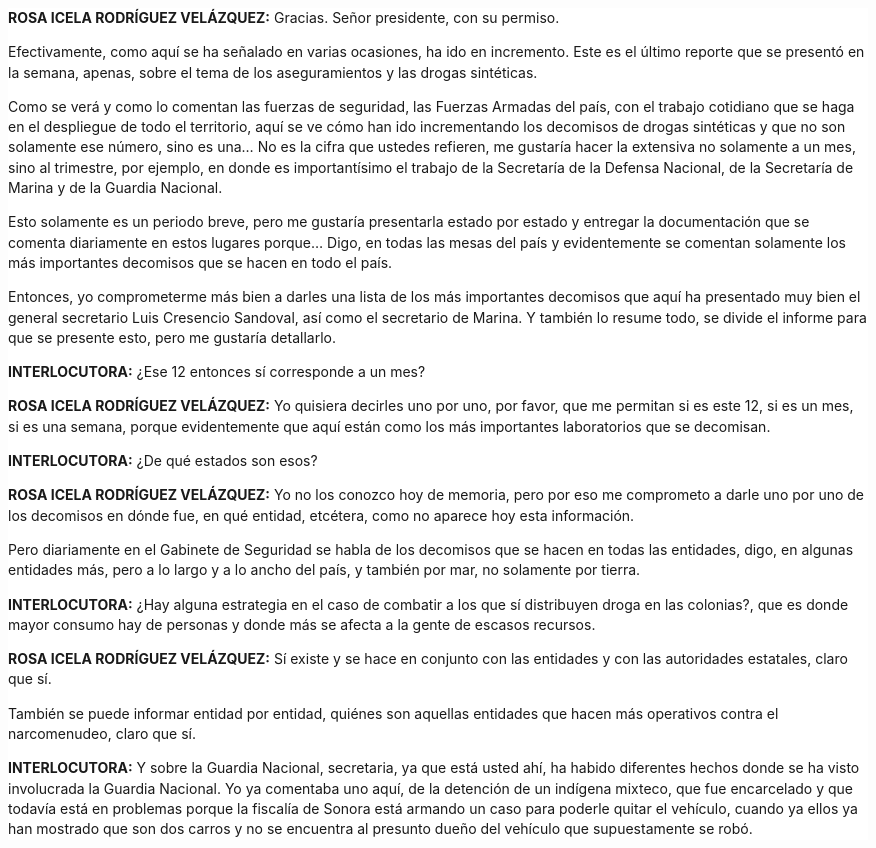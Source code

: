 **ROSA ICELA RODRÍGUEZ VELÁZQUEZ:** Gracias. Señor presidente, con su permiso.

Efectivamente, como aquí se ha señalado en varias ocasiones, ha ido en
incremento. Este es el último reporte que se presentó en la semana, apenas,
sobre el tema de los aseguramientos y las drogas sintéticas.

Como se verá y como lo comentan las fuerzas de seguridad, las Fuerzas Armadas
del país, con el trabajo cotidiano que se haga en el despliegue de todo el
territorio, aquí se ve cómo han ido incrementando los decomisos de drogas
sintéticas y que no son solamente ese número, sino es una… No es la cifra que
ustedes refieren, me gustaría hacer la extensiva no solamente a un mes, sino
al trimestre, por ejemplo, en donde es importantísimo el trabajo de la
Secretaría de la Defensa Nacional, de la Secretaría de Marina y de la Guardia
Nacional.

Esto solamente es un periodo breve, pero me gustaría presentarla estado por
estado y entregar la documentación que se comenta diariamente en estos lugares
porque… Digo, en todas las mesas del país y evidentemente se comentan
solamente los más importantes decomisos que se hacen en todo el país.

Entonces, yo comprometerme más bien a darles una lista de los más importantes
decomisos que aquí ha presentado muy bien el general secretario Luis Cresencio
Sandoval, así como el secretario de Marina. Y también lo resume todo, se
divide el informe para que se presente esto, pero me gustaría detallarlo.

**INTERLOCUTORA:** ¿Ese 12 entonces sí corresponde a un mes?

**ROSA ICELA RODRÍGUEZ VELÁZQUEZ:** Yo quisiera decirles uno por uno, por
favor, que me permitan si es este 12, si es un mes, si es una semana, porque
evidentemente que aquí están como los más importantes laboratorios que se
decomisan.

**INTERLOCUTORA:** ¿De qué estados son esos?

**ROSA ICELA RODRÍGUEZ VELÁZQUEZ:** Yo no los conozco hoy de memoria, pero por
eso me comprometo a darle uno por uno de los decomisos en dónde fue, en qué
entidad, etcétera, como no aparece hoy esta información.

Pero diariamente en el Gabinete de Seguridad se habla de los decomisos que se
hacen en todas las entidades, digo, en algunas entidades más, pero a lo largo
y a lo ancho del país, y también por mar, no solamente por tierra.

**INTERLOCUTORA:** ¿Hay alguna estrategia en el caso de combatir a los que sí
distribuyen droga en las colonias?, que es donde mayor consumo hay de personas
y donde más se afecta a la gente de escasos recursos.

**ROSA ICELA RODRÍGUEZ VELÁZQUEZ:** Sí existe y se hace en conjunto con las
entidades y con las autoridades estatales, claro que sí.

También se puede informar entidad por entidad, quiénes son aquellas entidades
que hacen más operativos contra el narcomenudeo, claro que sí.

**INTERLOCUTORA:** Y sobre la Guardia Nacional, secretaria, ya que está usted
ahí, ha habido diferentes hechos donde se ha visto involucrada la Guardia
Nacional. Yo ya comentaba uno aquí, de la detención de un indígena mixteco,
que fue encarcelado y que todavía está en problemas porque la fiscalía de
Sonora está armando un caso para poderle quitar el vehículo, cuando ya ellos
ya han mostrado que son dos carros y no se encuentra al presunto dueño del
vehículo que supuestamente se robó.
